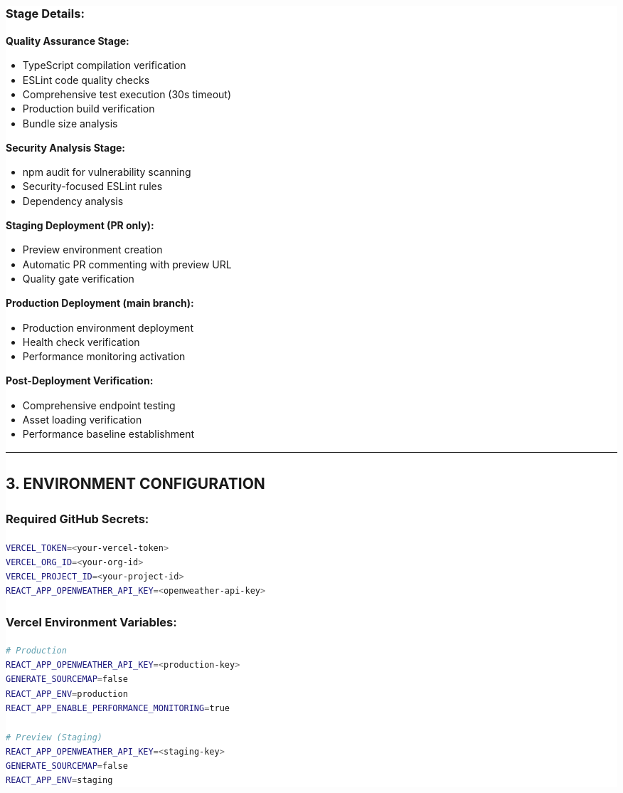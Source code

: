 ### Stage Details:

**Quality Assurance Stage:**
- TypeScript compilation verification
- ESLint code quality checks
- Comprehensive test execution (30s timeout)
- Production build verification
- Bundle size analysis

**Security Analysis Stage:**
- npm audit for vulnerability scanning
- Security-focused ESLint rules
- Dependency analysis

**Staging Deployment (PR only):**
- Preview environment creation
- Automatic PR commenting with preview URL
- Quality gate verification

**Production Deployment (main branch):**
- Production environment deployment
- Health check verification
- Performance monitoring activation

**Post-Deployment Verification:**
- Comprehensive endpoint testing
- Asset loading verification
- Performance baseline establishment

---

## 3. ENVIRONMENT CONFIGURATION

### Required GitHub Secrets:
```bash
VERCEL_TOKEN=<your-vercel-token>
VERCEL_ORG_ID=<your-org-id>
VERCEL_PROJECT_ID=<your-project-id>
REACT_APP_OPENWEATHER_API_KEY=<openweather-api-key>
```

### Vercel Environment Variables:
```bash
# Production
REACT_APP_OPENWEATHER_API_KEY=<production-key>
GENERATE_SOURCEMAP=false
REACT_APP_ENV=production
REACT_APP_ENABLE_PERFORMANCE_MONITORING=true

# Preview (Staging)
REACT_APP_OPENWEATHER_API_KEY=<staging-key>
GENERATE_SOURCEMAP=false
REACT_APP_ENV=staging
```
